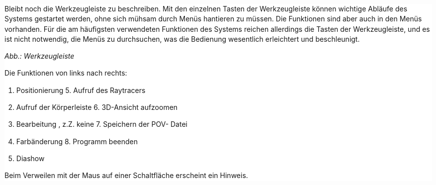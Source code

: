 Bleibt noch die Werkzeugleiste zu beschreiben. Mit den einzelnen Tasten der Werkzeugleiste können wichtige Abläufe des Systems gestartet werden, ohne sich mühsam durch Menüs hantieren zu müssen. Die Funktionen sind aber auch in den Menüs vorhanden. Für die am häufigsten verwendeten Funktionen des Systems reichen allerdings die Tasten der Werkzeugleiste, und es ist nicht notwendig, die Menüs zu durchsuchen, was die Bedienung wesentlich erleichtert und beschleunigt.

_Abb.: Werkzeugleiste_

Die Funktionen von links nach rechts:

1. Positionierung 5. Aufruf des Raytracers
2. Aufruf der Körperleiste 6. 3D-Ansicht aufzoomen
3. Bearbeitung , z.Z. keine 7. Speichern der POV- Datei

1. Farbänderung 8. Programm beenden

9. Diashow

Beim Verweilen mit der Maus auf einer Schaltfläche erscheint ein Hinweis.
